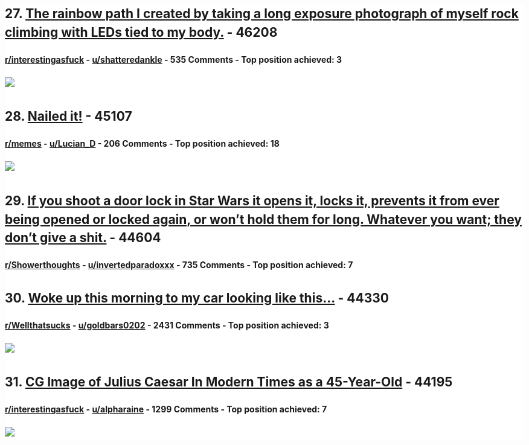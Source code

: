 ## 27. [The rainbow path I created by taking a long exposure photograph of myself rock climbing with LEDs tied to my body.](http://reddit.com/r/interestingasfuck/comments/esgdg9/the_rainbow_path_i_created_by_taking_a_long/) - 46208
#### [r/interestingasfuck](http://reddit.com/r/interestingasfuck) - [u/shatteredankle](http://reddit.com/u/shatteredankle) - 535 Comments - Top position achieved: 3

<a href="https://i.redd.it/7ldvqbazmdc41.jpg"><img src="https://b.thumbs.redditmedia.com/k6gOLLg2aDKS3dk5scg70A-B87rp0U8sbxpmbtuEdiI.jpg"></img></a>

## 28. [Nailed it!](http://reddit.com/r/memes/comments/esag1k/nailed_it/) - 45107
#### [r/memes](http://reddit.com/r/memes) - [u/Lucian_D](http://reddit.com/u/Lucian_D) - 206 Comments - Top position achieved: 18

<a href="https://i.redd.it/i6g4lpxzabc41.jpg"><img src="https://b.thumbs.redditmedia.com/qwdiop3GeZFZt8OuWUhIS8MwmFLexhpq52OfJGlkObg.jpg"></img></a>

## 29. [If you shoot a door lock in Star Wars it opens it, locks it, prevents it from ever being opened or locked again, or won’t hold them for long. Whatever you want; they don’t give a shit.](http://reddit.com/r/Showerthoughts/comments/esgo2s/if_you_shoot_a_door_lock_in_star_wars_it_opens_it/) - 44604
#### [r/Showerthoughts](http://reddit.com/r/Showerthoughts) - [u/invertedparadoxxx](http://reddit.com/u/invertedparadoxxx) - 735 Comments - Top position achieved: 7

## 30. [Woke up this morning to my car looking like this...](http://reddit.com/r/Wellthatsucks/comments/esgmlu/woke_up_this_morning_to_my_car_looking_like_this/) - 44330
#### [r/Wellthatsucks](http://reddit.com/r/Wellthatsucks) - [u/goldbars0202](http://reddit.com/u/goldbars0202) - 2431 Comments - Top position achieved: 3

<a href="https://i.redd.it/3ld8tvcjqdc41.jpg"><img src="https://b.thumbs.redditmedia.com/Ix794SOIi_datI6BEYSIAAhMTJf0FEBjx3W9WFrcrfo.jpg"></img></a>

## 31. [CG Image of Julius Caesar In Modern Times as a 45-Year-Old](http://reddit.com/r/interestingasfuck/comments/esjrfc/cg_image_of_julius_caesar_in_modern_times_as_a/) - 44195
#### [r/interestingasfuck](http://reddit.com/r/interestingasfuck) - [u/alpharaine](http://reddit.com/u/alpharaine) - 1299 Comments - Top position achieved: 7

<a href="https://i.redd.it/6ak4yzcztec41.png"><img src="https://b.thumbs.redditmedia.com/cNUoaS-3uim5J7qTbmm4763uaxPBuWggmN_dkGvhjKU.jpg"></img></a>
